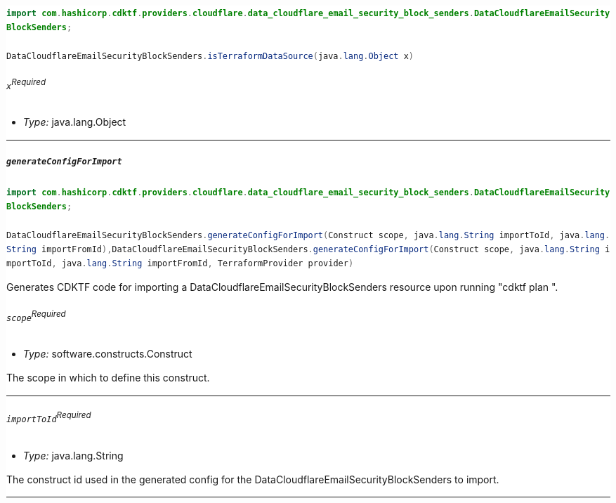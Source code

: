 ```java
import com.hashicorp.cdktf.providers.cloudflare.data_cloudflare_email_security_block_senders.DataCloudflareEmailSecurityBlockSenders;

DataCloudflareEmailSecurityBlockSenders.isTerraformDataSource(java.lang.Object x)
```

###### `x`<sup>Required</sup> <a name="x" id="@cdktf/provider-cloudflare.dataCloudflareEmailSecurityBlockSenders.DataCloudflareEmailSecurityBlockSenders.isTerraformDataSource.parameter.x"></a>

- *Type:* java.lang.Object

---

##### `generateConfigForImport` <a name="generateConfigForImport" id="@cdktf/provider-cloudflare.dataCloudflareEmailSecurityBlockSenders.DataCloudflareEmailSecurityBlockSenders.generateConfigForImport"></a>

```java
import com.hashicorp.cdktf.providers.cloudflare.data_cloudflare_email_security_block_senders.DataCloudflareEmailSecurityBlockSenders;

DataCloudflareEmailSecurityBlockSenders.generateConfigForImport(Construct scope, java.lang.String importToId, java.lang.String importFromId),DataCloudflareEmailSecurityBlockSenders.generateConfigForImport(Construct scope, java.lang.String importToId, java.lang.String importFromId, TerraformProvider provider)
```

Generates CDKTF code for importing a DataCloudflareEmailSecurityBlockSenders resource upon running "cdktf plan <stack-name>".

###### `scope`<sup>Required</sup> <a name="scope" id="@cdktf/provider-cloudflare.dataCloudflareEmailSecurityBlockSenders.DataCloudflareEmailSecurityBlockSenders.generateConfigForImport.parameter.scope"></a>

- *Type:* software.constructs.Construct

The scope in which to define this construct.

---

###### `importToId`<sup>Required</sup> <a name="importToId" id="@cdktf/provider-cloudflare.dataCloudflareEmailSecurityBlockSenders.DataCloudflareEmailSecurityBlockSenders.generateConfigForImport.parameter.importToId"></a>

- *Type:* java.lang.String

The construct id used in the generated config for the DataCloudflareEmailSecurityBlockSenders to import.

---
